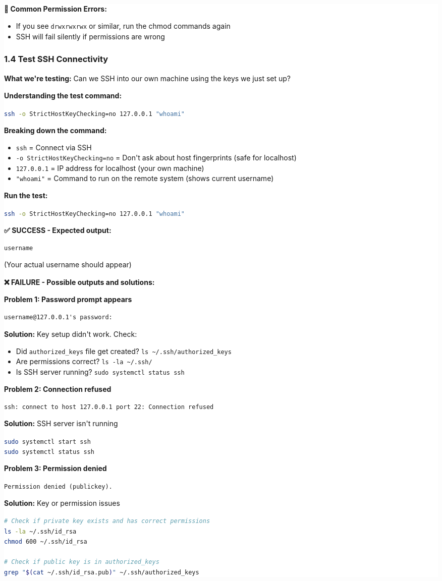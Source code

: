 **🚨 Common Permission Errors:**
- If you see `drwxrwxrwx` or similar, run the chmod commands again
- SSH will fail silently if permissions are wrong

### 1.4 Test SSH Connectivity

**What we're testing:**
Can we SSH into our own machine using the keys we just set up?

**Understanding the test command:**
```bash
ssh -o StrictHostKeyChecking=no 127.0.0.1 "whoami"
```

**Breaking down the command:**
- `ssh` = Connect via SSH
- `-o StrictHostKeyChecking=no` = Don't ask about host fingerprints (safe for localhost)
- `127.0.0.1` = IP address for localhost (your own machine)
- `"whoami"` = Command to run on the remote system (shows current username)

**Run the test:**
```bash
ssh -o StrictHostKeyChecking=no 127.0.0.1 "whoami"
```

**✅ SUCCESS - Expected output:**
```
username
```
(Your actual username should appear)

**❌ FAILURE - Possible outputs and solutions:**

**Problem 1: Password prompt appears**
```
username@127.0.0.1's password:
```
**Solution:** Key setup didn't work. Check:
- Did `authorized_keys` file get created? `ls ~/.ssh/authorized_keys`
- Are permissions correct? `ls -la ~/.ssh/`
- Is SSH server running? `sudo systemctl status ssh`

**Problem 2: Connection refused**
```
ssh: connect to host 127.0.0.1 port 22: Connection refused
```
**Solution:** SSH server isn't running
```bash
sudo systemctl start ssh
sudo systemctl status ssh
```

**Problem 3: Permission denied**
```
Permission denied (publickey).
```
**Solution:** Key or permission issues
```bash
# Check if private key exists and has correct permissions
ls -la ~/.ssh/id_rsa
chmod 600 ~/.ssh/id_rsa

# Check if public key is in authorized_keys
grep "$(cat ~/.ssh/id_rsa.pub)" ~/.ssh/authorized_keys
```

